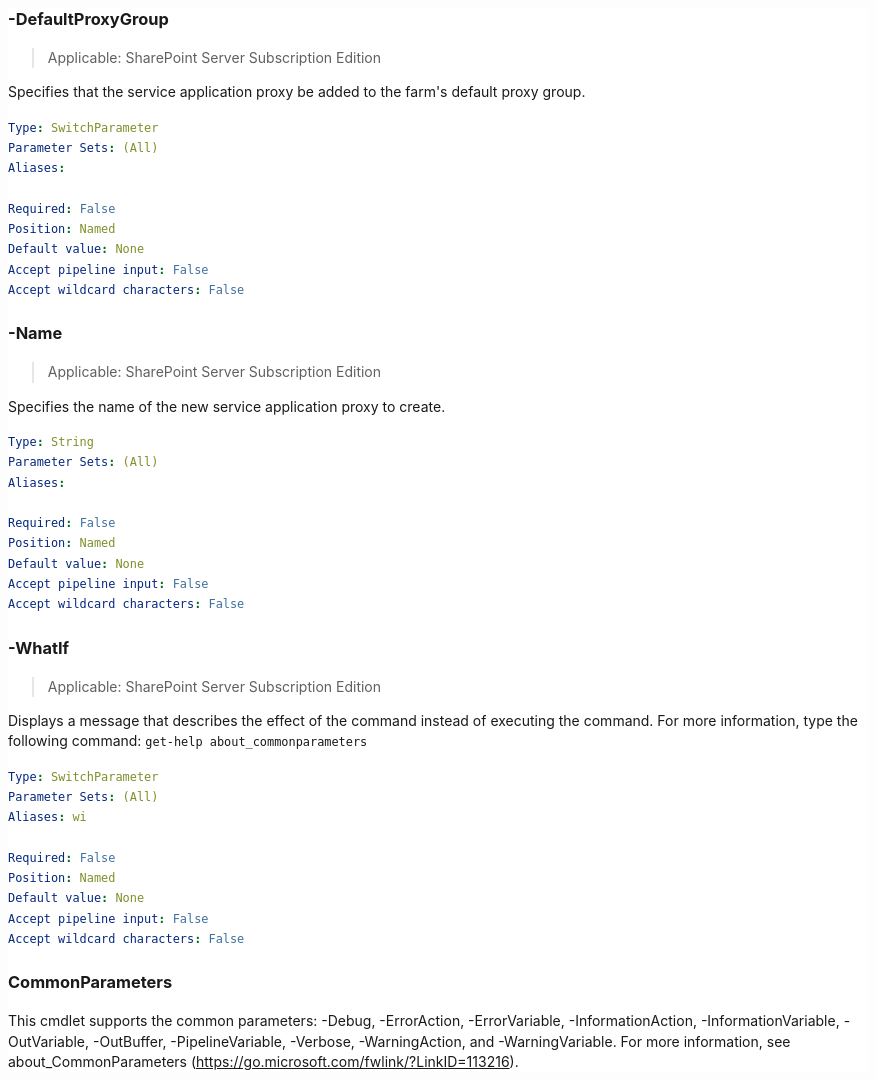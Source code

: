 ### -DefaultProxyGroup

> Applicable: SharePoint Server Subscription Edition

Specifies that the service application proxy be added to the farm's default proxy group.

```yaml
Type: SwitchParameter
Parameter Sets: (All)
Aliases:

Required: False
Position: Named
Default value: None
Accept pipeline input: False
Accept wildcard characters: False
```

### -Name

> Applicable: SharePoint Server Subscription Edition

Specifies the name of the new service application proxy to create.

```yaml
Type: String
Parameter Sets: (All)
Aliases:

Required: False
Position: Named
Default value: None
Accept pipeline input: False
Accept wildcard characters: False
```

### -WhatIf

> Applicable: SharePoint Server Subscription Edition

Displays a message that describes the effect of the command instead of executing the command.
For more information, type the following command: `get-help about_commonparameters`

```yaml
Type: SwitchParameter
Parameter Sets: (All)
Aliases: wi

Required: False
Position: Named
Default value: None
Accept pipeline input: False
Accept wildcard characters: False
```

### CommonParameters
This cmdlet supports the common parameters: -Debug, -ErrorAction, -ErrorVariable, -InformationAction, -InformationVariable, -OutVariable, -OutBuffer, -PipelineVariable, -Verbose, -WarningAction, and -WarningVariable. For more information, see about_CommonParameters (https://go.microsoft.com/fwlink/?LinkID=113216).
